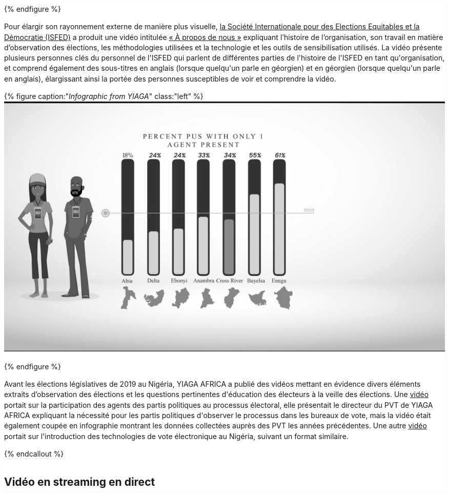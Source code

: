 {% endfigure %}

Pour élargir son rayonnement externe de manière plus visuelle, [la Société Internationale pour des Elections Equitables et la Démocratie (ISFED)](http://www.isfed.ge/eng) a produit une vidéo intitulée [« À propos de nous »](https://www.youtube.com/watch?v=JV_dcsCmasU) expliquant l’histoire de l’organisation, son travail en matière d’observation des élections, les méthodologies utilisées et la technologie et les outils de sensibilisation utilisés. La vidéo présente plusieurs personnes clés du personnel de l'ISFED qui parlent de différentes parties de l'histoire de l'ISFED en tant qu'organisation, et comprend également des sous-titres en anglais (lorsque quelqu'un parle en géorgien) et en géorgien (lorsque quelqu'un parle en anglais), élargissant ainsi la portée des personnes susceptibles de voir et comprendre la vidéo.

{% figure caption:"_Infographic from YIAGA_" class:"left" %} ![Screen grab of YIAGA video that highlights political parties role in election observation ](/assets/images/yiaga_video.png "Infographic showing data collected from prior PVTs")

{% endfigure %}

Avant les élections législatives de 2019 au Nigéria, YIAGA AFRICA a publié des vidéos mettant en évidence divers éléments extraits d’observation des élections et les questions pertinentes d'éducation des électeurs à la veille des élections. Une [vidéo](https://www.youtube.com/watch?v=Qxogx-9fagw&feature=youtu.be) portait sur la participation des agents des partis politiques au processus électoral, elle présentait le directeur du PVT de YIAGA AFRICA expliquant la nécessité pour les partis politiques d'observer le processus dans les bureaux de vote, mais la vidéo était également coupée en infographie montrant les données collectées auprès des PVT les années précédentes. Une autre [vidéo](https://www.youtube.com/watch?v=eWh2YHMeI_4&feature=youtu.be) portait sur l'introduction des technologies de vote électronique au Nigéria, suivant un format similaire. 

{% endcallout %}

## Vidéo en streaming en direct
